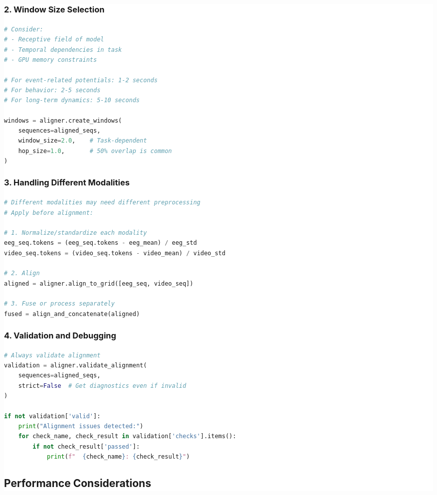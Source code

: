 ### 2. Window Size Selection

```python
# Consider:
# - Receptive field of model
# - Temporal dependencies in task
# - GPU memory constraints

# For event-related potentials: 1-2 seconds
# For behavior: 2-5 seconds
# For long-term dynamics: 5-10 seconds

windows = aligner.create_windows(
    sequences=aligned_seqs,
    window_size=2.0,    # Task-dependent
    hop_size=1.0,       # 50% overlap is common
)
```

### 3. Handling Different Modalities

```python
# Different modalities may need different preprocessing
# Apply before alignment:

# 1. Normalize/standardize each modality
eeg_seq.tokens = (eeg_seq.tokens - eeg_mean) / eeg_std
video_seq.tokens = (video_seq.tokens - video_mean) / video_std

# 2. Align
aligned = aligner.align_to_grid([eeg_seq, video_seq])

# 3. Fuse or process separately
fused = align_and_concatenate(aligned)
```

### 4. Validation and Debugging

```python
# Always validate alignment
validation = aligner.validate_alignment(
    sequences=aligned_seqs,
    strict=False  # Get diagnostics even if invalid
)

if not validation['valid']:
    print("Alignment issues detected:")
    for check_name, check_result in validation['checks'].items():
        if not check_result['passed']:
            print(f"  {check_name}: {check_result}")
```

## Performance Considerations
